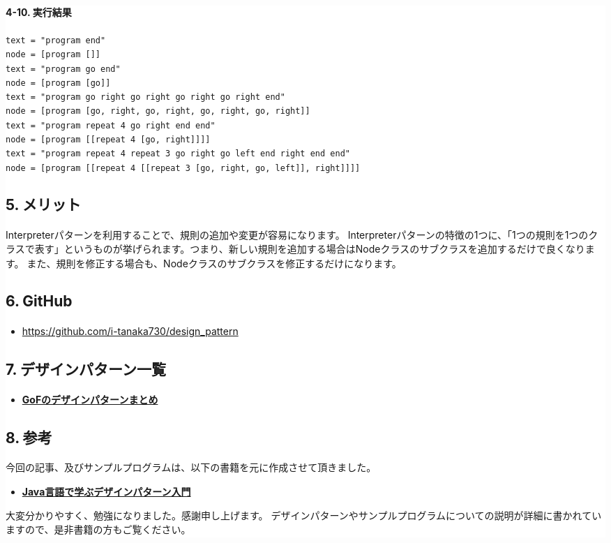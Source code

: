 #### 4-10. 実行結果
```
text = "program end"
node = [program []]
text = "program go end"
node = [program [go]]
text = "program go right go right go right go right end"
node = [program [go, right, go, right, go, right, go, right]]
text = "program repeat 4 go right end end"
node = [program [[repeat 4 [go, right]]]]
text = "program repeat 4 repeat 3 go right go left end right end end"
node = [program [[repeat 4 [[repeat 3 [go, right, go, left]], right]]]]
```

## 5. メリット
Interpreterパターンを利用することで、規則の追加や変更が容易になります。
Interpreterパターンの特徴の1つに、「1つの規則を1つのクラスで表す」というものが挙げられます。つまり、新しい規則を追加する場合はNodeクラスのサブクラスを追加するだけで良くなります。
また、規則を修正する場合も、Nodeクラスのサブクラスを修正するだけになります。

## 6. GitHub
- https://github.com/i-tanaka730/design_pattern

## 7. デザインパターン一覧
- [**GoFのデザインパターンまとめ**](https://github.com/i-tanaka730/design_pattern/blob/master/docs/GoFのデザインパターンまとめ.md)

## 8. 参考
今回の記事、及びサンプルプログラムは、以下の書籍を元に作成させて頂きました。

- [**Java言語で学ぶデザインパターン入門**](
https://www.amazon.co.jp/%E5%A2%97%E8%A3%9C%E6%94%B9%E8%A8%82%E7%89%88Java%E8%A8%80%E8%AA%9E%E3%81%A7%E5%AD%A6%E3%81%B6%E3%83%87%E3%82%B6%E3%82%A4%E3%83%B3%E3%83%91%E3%82%BF%E3%83%BC%E3%83%B3%E5%85%A5%E9%96%80-%E7%B5%90%E5%9F%8E-%E6%B5%A9/dp/4797327030/ref=sr_1_1?ie=UTF8&qid=1549628781)

大変分かりやすく、勉強になりました。感謝申し上げます。
デザインパターンやサンプルプログラムについての説明が詳細に書かれていますので、是非書籍の方もご覧ください。
